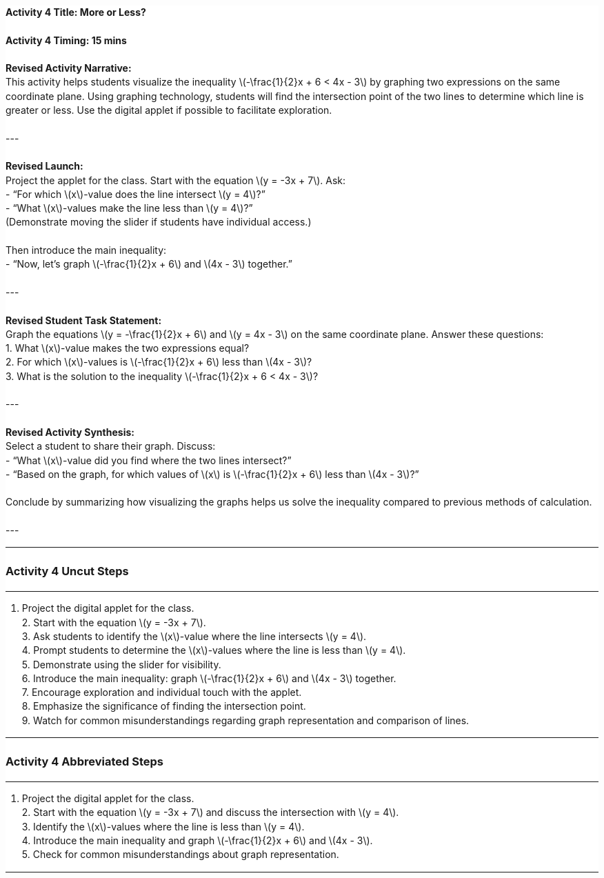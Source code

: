 **Activity 4 Title: More or Less?**<br><br>**Activity 4 Timing: 15 mins**<br><br>**Revised Activity Narrative:**  <br>This activity helps students visualize the inequality \\(-\\frac{1}{2}x + 6 < 4x - 3\\) by graphing two expressions on the same coordinate plane. Using graphing technology, students will find the intersection point of the two lines to determine which line is greater or less. Use the digital applet if possible to facilitate exploration.<br><br>---<br><br>**Revised Launch:**  <br>Project the applet for the class. Start with the equation \\(y = -3x + 7\\). Ask:  <br>- “For which \\(x\\)-value does the line intersect \\(y = 4\\)?”  <br>- “What \\(x\\)-values make the line less than \\(y = 4\\)?”  <br>(Demonstrate moving the slider if students have individual access.)  <br><br>Then introduce the main inequality:  <br>- “Now, let’s graph \\(-\\frac{1}{2}x + 6\\) and \\(4x - 3\\) together.”  <br><br>---<br><br>**Revised Student Task Statement:**  <br>Graph the equations \\(y = -\\frac{1}{2}x + 6\\) and \\(y = 4x - 3\\) on the same coordinate plane. Answer these questions:  <br>1. What \\(x\\)-value makes the two expressions equal?  <br>2. For which \\(x\\)-values is \\(-\\frac{1}{2}x + 6\\) less than \\(4x - 3\\)?  <br>3. What is the solution to the inequality \\(-\\frac{1}{2}x + 6 < 4x - 3\\)?<br><br>---<br><br>**Revised Activity Synthesis:**  <br>Select a student to share their graph. Discuss:  <br>- “What \\(x\\)-value did you find where the two lines intersect?”  <br>- “Based on the graph, for which values of \\(x\\) is \\(-\\frac{1}{2}x + 6\\) less than \\(4x - 3\\)?”  <br><br>Conclude by summarizing how visualizing the graphs helps us solve the inequality compared to previous methods of calculation.<br><br>---



----------------------------------------

### Activity 4 Uncut Steps





----------------------------------------

1. Project the digital applet for the class.<br>2. Start with the equation \\(y = -3x + 7\\).<br>3. Ask students to identify the \\(x\\)-value where the line intersects \\(y = 4\\).<br>4. Prompt students to determine the \\(x\\)-values where the line is less than \\(y = 4\\).<br>5. Demonstrate using the slider for visibility.<br>6. Introduce the main inequality: graph \\(-\\frac{1}{2}x + 6\\) and \\(4x - 3\\) together.<br>7. Encourage exploration and individual touch with the applet.<br>8. Emphasize the significance of finding the intersection point.<br>9. Watch for common misunderstandings regarding graph representation and comparison of lines.



----------------------------------------

### Activity 4 Abbreviated Steps





----------------------------------------

1. Project the digital applet for the class.  <br>2. Start with the equation \\(y = -3x + 7\\) and discuss the intersection with \\(y = 4\\).  <br>3. Identify the \\(x\\)-values where the line is less than \\(y = 4\\).  <br>4. Introduce the main inequality and graph \\(-\\frac{1}{2}x + 6\\) and \\(4x - 3\\).  <br>5. Check for common misunderstandings about graph representation.  



----------------------------------------

